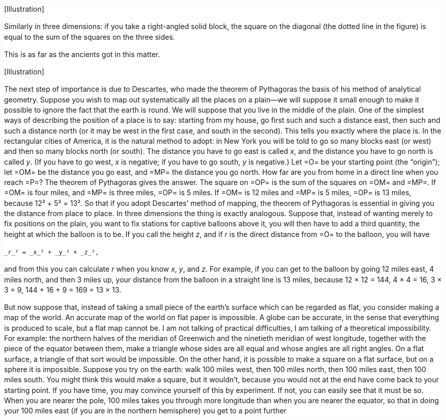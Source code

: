 [Illustration]

Similarly in three dimensions: if you take a right-angled solid block,
the square on the diagonal (the dotted line in the figure) is equal to
the sum of the squares on the three sides.

This is as far as the ancients got in this matter.

[Illustration]

The next step of importance is due to Descartes, who made the theorem
of Pythagoras the basis of his method of analytical geometry. Suppose
you wish to map out systematically all the places on a plain—we will
suppose it small enough to make it possible to ignore the fact that
the earth is round. We will suppose that you live in the middle of the
plain. One of the simplest ways of describing the position of a place
is to say: starting from my house, go first such and such a distance
east, then such and such a distance north (or it may be west in the
first case, and south in the second). This tells you exactly where
the place is. In the rectangular cities of America, it is the natural
method to adopt: in New York you will be told to go so many blocks east
(or west) and then so many blocks north (or south). The distance you
have to go east is called _x_, and the distance you have to go north
is called _y_. (If you have to go west, _x_ is negative; if you have
to go south, _y_ is negative.) Let =O= be your starting point (the
“origin”); let =OM= be the distance you go east, and =MP= the distance
you go north. How far are you from home in a direct line when you reach
=P=? The theorem of Pythagoras gives the answer. The square on =OP= is
the sum of the squares on =OM= and =MP=. If =OM= is four miles, and
=MP= is three miles, =OP= is 5 miles. If =OM= is 12 miles and =MP= is 5
miles, =OP= is 13 miles, because 12² + 5² = 13². So that if you adopt
Descartes’ method of mapping, the theorem of Pythagoras is essential in
giving you the distance from place to place. In three dimensions the
thing is exactly analogous. Suppose that, instead of wanting merely
to fix positions on the plain, you want to fix stations for captive
balloons above it, you will then have to add a third quantity, the
height at which the balloon is to be. If you call the height _z_, and
if _r_ is the direct distance from =O= to the balloon, you will have

    _r_² = _x_² + _y_² + _z_²,

and from this you can calculate _r_ when you know _x_, _y_, and _z_.
For example, if you can get to the balloon by going 12 miles east, 4
miles north, and then 3 miles up, your distance from the balloon in a
straight line is 13 miles, because 12 × 12 = 144, 4 × 4 = 16, 3 × 3 =
9, 144 + 16 + 9 = 169 = 13 × 13.

But now suppose that, instead of taking a small piece of the earth’s
surface which can be regarded as flat, you consider making a map of
the world. An accurate map of the world on flat paper is impossible.
A globe can be accurate, in the sense that everything is produced
to scale, but a flat map cannot be. I am not talking of practical
difficulties, I am talking of a theoretical impossibility. For example:
the northern halves of the meridian of Greenwich and the ninetieth
meridian of west longitude, together with the piece of the equator
between them, make a triangle whose sides are all equal and whose
angles are all right angles. On a flat surface, a triangle of that sort
would be impossible. On the other hand, it is possible to make a square
on a flat surface, but on a sphere it is impossible. Suppose you try on
the earth: walk 100 miles west, then 100 miles north, then 100 miles
east, then 100 miles south. You might think this would make a square,
but it wouldn’t, because you would not at the end have come back to
your starting point. If you have time, you may convince yourself of
this by experiment. If not, you can easily see that it must be so. When
you are nearer the pole, 100 miles takes you through more longitude
than when you are nearer the equator, so that in doing your 100 miles
east (if you are in the northern hemisphere) you get to a point further